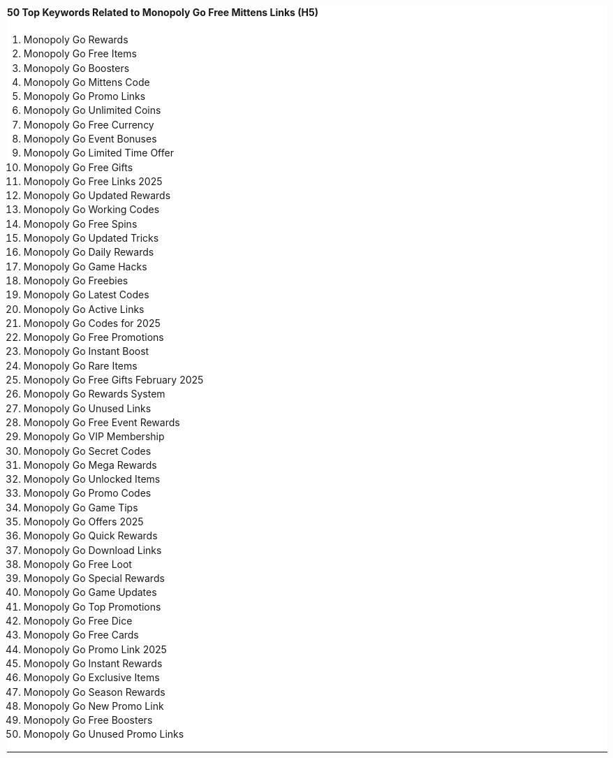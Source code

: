#### 50 Top Keywords Related to Monopoly Go Free Mittens Links (H5)

1. Monopoly Go Rewards
2. Monopoly Go Free Items
3. Monopoly Go Boosters
4. Monopoly Go Mittens Code
5. Monopoly Go Promo Links
6. Monopoly Go Unlimited Coins
7. Monopoly Go Free Currency
8. Monopoly Go Event Bonuses
9. Monopoly Go Limited Time Offer
10. Monopoly Go Free Gifts
11. Monopoly Go Free Links 2025
12. Monopoly Go Updated Rewards
13. Monopoly Go Working Codes
14. Monopoly Go Free Spins
15. Monopoly Go Updated Tricks
16. Monopoly Go Daily Rewards
17. Monopoly Go Game Hacks
18. Monopoly Go Freebies
19. Monopoly Go Latest Codes
20. Monopoly Go Active Links
21. Monopoly Go Codes for 2025
22. Monopoly Go Free Promotions
23. Monopoly Go Instant Boost
24. Monopoly Go Rare Items
25. Monopoly Go Free Gifts February 2025
26. Monopoly Go Rewards System
27. Monopoly Go Unused Links
28. Monopoly Go Free Event Rewards
29. Monopoly Go VIP Membership
30. Monopoly Go Secret Codes
31. Monopoly Go Mega Rewards
32. Monopoly Go Unlocked Items
33. Monopoly Go Promo Codes
34. Monopoly Go Game Tips
35. Monopoly Go Offers 2025
36. Monopoly Go Quick Rewards
37. Monopoly Go Download Links
38. Monopoly Go Free Loot
39. Monopoly Go Special Rewards
40. Monopoly Go Game Updates
41. Monopoly Go Top Promotions
42. Monopoly Go Free Dice
43. Monopoly Go Free Cards
44. Monopoly Go Promo Link 2025
45. Monopoly Go Instant Rewards
46. Monopoly Go Exclusive Items
47. Monopoly Go Season Rewards
48. Monopoly Go New Promo Link
49. Monopoly Go Free Boosters
50. Monopoly Go Unused Promo Links

---